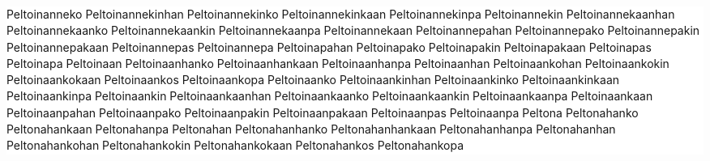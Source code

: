 Peltoinanneko
Peltoinannekinhan
Peltoinannekinko
Peltoinannekinkaan
Peltoinannekinpa
Peltoinannekin
Peltoinannekaanhan
Peltoinannekaanko
Peltoinannekaankin
Peltoinannekaanpa
Peltoinannekaan
Peltoinannepahan
Peltoinannepako
Peltoinannepakin
Peltoinannepakaan
Peltoinannepas
Peltoinannepa
Peltoinapahan
Peltoinapako
Peltoinapakin
Peltoinapakaan
Peltoinapas
Peltoinapa
Peltoinaan
Peltoinaanhanko
Peltoinaanhankaan
Peltoinaanhanpa
Peltoinaanhan
Peltoinaankohan
Peltoinaankokin
Peltoinaankokaan
Peltoinaankos
Peltoinaankopa
Peltoinaanko
Peltoinaankinhan
Peltoinaankinko
Peltoinaankinkaan
Peltoinaankinpa
Peltoinaankin
Peltoinaankaanhan
Peltoinaankaanko
Peltoinaankaankin
Peltoinaankaanpa
Peltoinaankaan
Peltoinaanpahan
Peltoinaanpako
Peltoinaanpakin
Peltoinaanpakaan
Peltoinaanpas
Peltoinaanpa
Peltona
Peltonahanko
Peltonahankaan
Peltonahanpa
Peltonahan
Peltonahanhanko
Peltonahanhankaan
Peltonahanhanpa
Peltonahanhan
Peltonahankohan
Peltonahankokin
Peltonahankokaan
Peltonahankos
Peltonahankopa